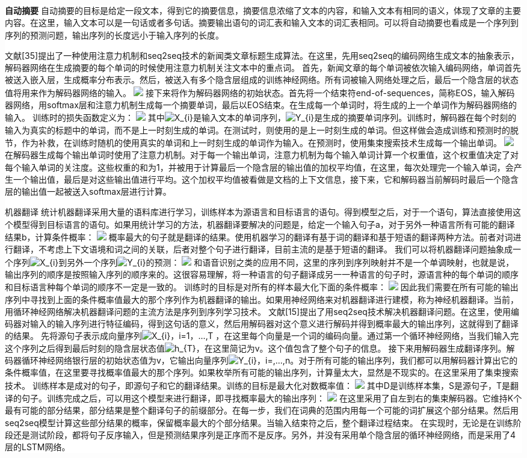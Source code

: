 **自动摘要**
自动摘要的目标是给定一段文本，得到它的摘要信息，摘要信息浓缩了文本的内容，和输入文本有相同的语义，体现了文章的主要内容。在这里，输入文本可以是一句话或者多句话。摘要输出语句的词汇表和输入文本的词汇表相同。可以将自动摘要也看成是一个序列到序列的预测问题，输出序列的长度远小于输入序列的长度。

文献[35]提出了一种使用注意力机制和seq2seq技术的新闻类文章标题生成算法。在这里，先用seq2seq的编码网络生成文本的抽象表示，解码器网络在生成摘要的每个单词的时候使用注意力机制关注文本中的重点词。
首先，新闻文章的每个单词被依次输入编码网络，单词首先被送入嵌入层，生成概率分布表示。然后，被送入有多个隐含层组成的训练神经网络。所有词被输入网络处理之后，最后一个隐含层的状态值将用来作为解码器网络的输入。
![](https://img-blog.csdn.net/2018061514355398?watermark/2/text/aHR0cHM6Ly9ibG9nLmNzZG4ubmV0L1NJR0FJX0NTRE4=/font/5a6L5L2T/fontsize/400/fill/I0JBQkFCMA==/dissolve/70)
接下来将作为解码器网络的初始状态。首先将一个结束符end-of-sequences，简称EOS，输入解码器网络，用softmax层和注意力机制生成每一个摘要单词，最后以EOS结束。在生成每一个单词时，将生成的上一个单词作为解码器网络的输入。
训练时的损失函数定义为：
![](https://img-blog.csdn.net/20180615143601355?watermark/2/text/aHR0cHM6Ly9ibG9nLmNzZG4ubmV0L1NJR0FJX0NTRE4=/font/5a6L5L2T/fontsize/400/fill/I0JBQkFCMA==/dissolve/70)
其中![X_{i}](https://www.zhihu.com/equation?tex=X_%7Bi%7D)是输入文本的单词序列，![Y_{i}](https://www.zhihu.com/equation?tex=Y_%7Bi%7D)是生成的摘要单词序列。训练时，解码器在每个时刻的输入为真实的标题中的单词，而不是上一时刻生成的单词。在测试时，则使用的是上一时刻生成的单词。但这样做会造成训练和预测时的脱节，作为补救，在训练时随机的使用真实的单词和上一时刻生成的单词作为输入。在预测时，使用集束搜索技术生成每一个输出单词。
![](https://img-blog.csdn.net/20180615143607998?watermark/2/text/aHR0cHM6Ly9ibG9nLmNzZG4ubmV0L1NJR0FJX0NTRE4=/font/5a6L5L2T/fontsize/400/fill/I0JBQkFCMA==/dissolve/70)
在解码器生成每个输出单词时使用了注意力机制。对于每一个输出单词，注意力机制为每个输入单词计算一个权重值，这个权重值决定了对每个输入单词的关注度。这些权重的和为1，并被用于计算最后一个隐含层的输出值的加权平均值，在这里，每次处理完一个输入单词，会产生一个输出值，最后是对这些输出值进行平均。这个加权平均值被看做是文档的上下文信息，接下来，它和解码器当前解码时最后一个隐含层的输出值一起被送入softmax层进行计算。

机器翻译
统计机器翻译采用大量的语料库进行学习，训练样本为源语言和目标语言的语句。得到模型之后，对于一个语句，算法直接使用这个模型得到目标语言的语句。如果用统计学习的方法，机器翻译要解决的问题是，给定一个输入句子a，对于另外一种语言所有可能的翻译结果b，计算条件概率：
![](https://img-blog.csdn.net/20180615143622112?watermark/2/text/aHR0cHM6Ly9ibG9nLmNzZG4ubmV0L1NJR0FJX0NTRE4=/font/5a6L5L2T/fontsize/400/fill/I0JBQkFCMA==/dissolve/70)
概率最大的句子就是翻译的结果。使用机器学习的翻译有基于词的翻译和基于短语的翻译两种方法。前者对词进行翻译，不考虑上下文语境和词之间的关联，后者对整个句子进行翻译，目前主流的是基于短语的翻译。
我们可以将机器翻译问题抽象成一个序列![X_{i}](https://www.zhihu.com/equation?tex=X_%7Bi%7D)到另外一个序列![Y_{i}](https://www.zhihu.com/equation?tex=Y_%7Bi%7D)的预测：
![](https://img-blog.csdn.net/20180615144129696?watermark/2/text/aHR0cHM6Ly9ibG9nLmNzZG4ubmV0L1NJR0FJX0NTRE4=/font/5a6L5L2T/fontsize/400/fill/I0JBQkFCMA==/dissolve/70)
和语音识别之类的应用不同，这里的序列到序列映射并不是一个单调映射，也就是说，输出序列的顺序是按照输入序列的顺序来的。这很容易理解，将一种语言的句子翻译成另一一种语言的句子时，源语言种的每个单词的顺序和目标语言种每个单词的顺序不一定是一致的。
训练时的目标是对所有的样本最大化下面的条件概率：
![](https://img-blog.csdn.net/20180615144120304?watermark/2/text/aHR0cHM6Ly9ibG9nLmNzZG4ubmV0L1NJR0FJX0NTRE4=/font/5a6L5L2T/fontsize/400/fill/I0JBQkFCMA==/dissolve/70)
因此我们需要在所有可能的输出序列中寻找到上面的条件概率值最大的那个序列作为机器翻译的输出。如果用神经网络来对机器翻译进行建模，称为神经机器翻译。当前，用循环神经网络解决机器翻译问题的主流方法是序列到序列学习技术。
文献[15]提出了用seq2seq技术解决机器翻译问题。在这里，使用编码器对输入的输入序列进行特征编码，得到这句话的意义，然后用解码器对这个意义进行解码并得到概率最大的输出序列，这就得到了翻译的结果。
先将源句子表示成向量序列![X_{i}，i=1，...,T](https://www.zhihu.com/equation?tex=X_%7Bi%7D%EF%BC%8Ci%3D1%EF%BC%8C...%2CT)
，在这里每个向量是一个词的编码向量。通过第一个循环神经网络，当我们输入完这个序列之后得到最后时刻的隐含层状态值![h_{T}](https://www.zhihu.com/equation?tex=h_%7BT%7D)，在这里简记为v。这个值包含了整个句子的信息。
接下来用解码器生成翻译序列。解码器循环神经网络银行层的初始状态值为v，它输出向量序列![Y_{i}，i=,...,n](https://www.zhihu.com/equation?tex=Y_%7Bi%7D%EF%BC%8Ci%3D%2C...%2Cn)。对于所有可能的输出序列，我们都可以用解码器计算出它的条件概率值，在这里要寻找概率值最大的那个序列。如果枚举所有可能的输出序列，计算量太大，显然是不现实的。在这里采用了集束搜索技术。
训练样本是成对的句子，即源句子和它的翻译结果。训练的目标是最大化对数概率值：
![](https://img-blog.csdn.net/20180615144100793?watermark/2/text/aHR0cHM6Ly9ibG9nLmNzZG4ubmV0L1NJR0FJX0NTRE4=/font/5a6L5L2T/fontsize/400/fill/I0JBQkFCMA==/dissolve/70)
其中D是训练样本集，S是源句子，T是翻译的句子。训练完成之后，可以用这个模型来进行翻译，即寻找概率最大的输出序列：
![](https://img-blog.csdn.net/20180615144108679?watermark/2/text/aHR0cHM6Ly9ibG9nLmNzZG4ubmV0L1NJR0FJX0NTRE4=/font/5a6L5L2T/fontsize/400/fill/I0JBQkFCMA==/dissolve/70)
在这里采用了自左到右的集束解码器。它维持K个最有可能的部分结果，部分结果是整个翻译句子的前缀部分。在每一步，我们在词典的范围内用每一个可能的词扩展这个部分结果。然后用seq2seq模型计算这些部分结果的概率，保留概率最大的个部分结果。当输入结束符之后，整个翻译过程结束。
在实现时，无论是在训练阶段还是测试阶段，都将句子反序输入，但是预测结果序列是正序而不是反序。另外，并没有采用单个隐含层的循环神经网络，而是采用了4层的LSTM网络。
